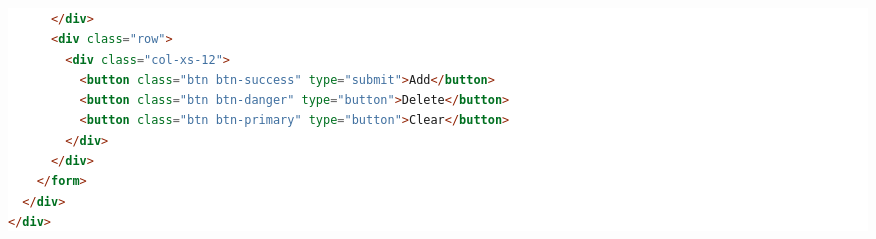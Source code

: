 ```html
      </div>
      <div class="row">
        <div class="col-xs-12">
          <button class="btn btn-success" type="submit">Add</button>
          <button class="btn btn-danger" type="button">Delete</button>
          <button class="btn btn-primary" type="button">Clear</button>
        </div>
      </div>
    </form>
  </div>
</div>
```